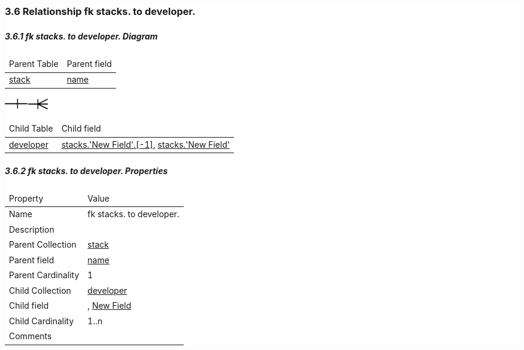 ### <a id="f77f1e80-9b34-11eb-ba10-4913f54c2dc7"></a>3.6 Relationship **fk stacks. to developer.**

##### 3.6.1 **fk stacks. to developer.** Diagram

<table><thead><tr><td>Parent Table</td><td>Parent field</td></tr></thead><tbody><tr><td><a href=#ae4dbaf0-9b2f-11eb-ba10-4913f54c2dc7>stack</a></td><td><a href=#53fa2510-9b30-11eb-ba10-4913f54c2dc7>name</a></td></tr></tbody></table>

![Hackolade image](/Project%20Management%20documentation/image40.png?raw=true)![Hackolade image](/Project%20Management%20documentation/image41.png?raw=true)

<table><thead><tr><td>Child Table</td><td>Child field</td></tr></thead><tbody><tr><td><a href=#97070fd0-9b30-11eb-ba10-4913f54c2dc7>developer</a></td><td><a href=#f7626ec0-9b34-11eb-ba10-4913f54c2dc7>stacks.'New Field'.[-1]</a><span>, </span><a href=#b1509de0-9b33-11eb-ba10-4913f54c2dc7>stacks.'New Field'</a></td></tr></tbody></table>

##### 3.6.2 **fk stacks. to developer.** Properties

<table><thead><tr><td>Property</td><td>Value</td></tr></thead><tbody><tr><td>Name</td><td>fk stacks. to developer.</td></tr><tr><td>Description</td><td></td></tr><tr><td>Parent Collection</td><td><a href=#ae4dbaf0-9b2f-11eb-ba10-4913f54c2dc7>stack</a></td></tr><tr><td>Parent field</td><td><a href=#53fa2510-9b30-11eb-ba10-4913f54c2dc7>name</a></td></tr><tr><td>Parent Cardinality</td><td>1</td></tr><tr><td>Child Collection</td><td><a href=#97070fd0-9b30-11eb-ba10-4913f54c2dc7>developer</a></td></tr><tr><td>Child field</td><td><a href=#f7626ec0-9b34-11eb-ba10-4913f54c2dc7></a><span>, </span><a href=#b1509de0-9b33-11eb-ba10-4913f54c2dc7>New Field</a></td></tr><tr><td>Child Cardinality</td><td>1..n</td></tr><tr><td>Comments</td><td></td></tr></tbody></table>

### <a id="edges"></a>
